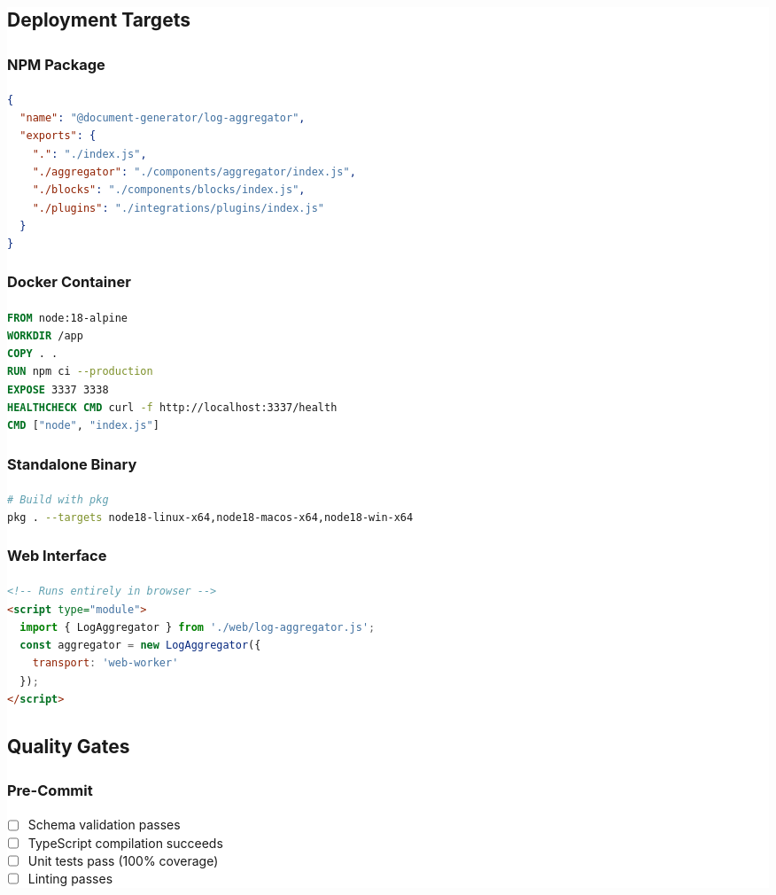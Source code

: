 ## Deployment Targets

### NPM Package
```json
{
  "name": "@document-generator/log-aggregator",
  "exports": {
    ".": "./index.js",
    "./aggregator": "./components/aggregator/index.js",
    "./blocks": "./components/blocks/index.js",
    "./plugins": "./integrations/plugins/index.js"
  }
}
```

### Docker Container
```dockerfile
FROM node:18-alpine
WORKDIR /app
COPY . .
RUN npm ci --production
EXPOSE 3337 3338
HEALTHCHECK CMD curl -f http://localhost:3337/health
CMD ["node", "index.js"]
```

### Standalone Binary
```bash
# Build with pkg
pkg . --targets node18-linux-x64,node18-macos-x64,node18-win-x64
```

### Web Interface
```html
<!-- Runs entirely in browser -->
<script type="module">
  import { LogAggregator } from './web/log-aggregator.js';
  const aggregator = new LogAggregator({ 
    transport: 'web-worker' 
  });
</script>
```

## Quality Gates

### Pre-Commit
- [ ] Schema validation passes
- [ ] TypeScript compilation succeeds
- [ ] Unit tests pass (100% coverage)
- [ ] Linting passes
